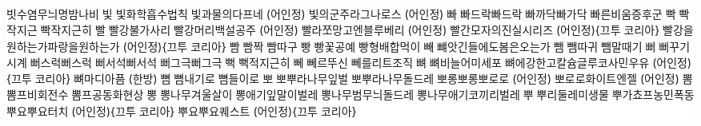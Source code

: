 빗수염무늬명밤나비
빛 
빛화학흡수법칙
빛과물의다프네  (어인정)
빛의군주라그나로스  (어인정)
빠 
빠드락빠드락
빠까닥빠가닥
빠른비움증후군
빡 
빡작지근
빡작지근히
빨 
빨강불가사리
빨강머리백설공주  (어인정)
빨라쪼망고엔블루베리  (어인정)
빨간모자의진실시리즈  (어인정){끄투 코리아}
빨강을원하는가파랑을원하는가  (어인정){끄투 코리아}
빰 
빰짝
빰따구
빵 
빵꽃공예
빵형배합먹이
빼 
뺴앗긴들에도봄은오는가
뺌 
뺌따귀
뺌말때기
뻐 
뻐꾸기시계
뻐스럭뻐스럭
뻐서석뻐서석
뻐그극뻐그극
뻑 
뻑적지근히
뻬 
뻬르뚜신
뻬를리트조직
뼈 
뼈비늘어미세포
뼈에강한고칼슘글루코사민우유  (어인정){끄투 코리아}
뼈마디아픔  (한방)
뼘 
뼘내기로
뼘들이로
뽀 
뽀뿌라나무잎벌
뽀뿌라나무돌드레
뽀롱뽀롱뽀로로  (어인정)
뽀로로화이트엔젤  (어인정)
뽐 
뽐프비회전수
뽐프공동화현상
뽕 
뽕나무겨울살이
뽕애기잎말이벌레
뽕나무범무늬돌드레
뽕나무애기코끼리벌레
뿌 
뿌리둘레미생물
뿌가쵸프농민폭동
뿌요뿌요터치  (어인정){끄투 코리아}
뿌요뿌요퀘스트  (어인정){끄투 코리아}